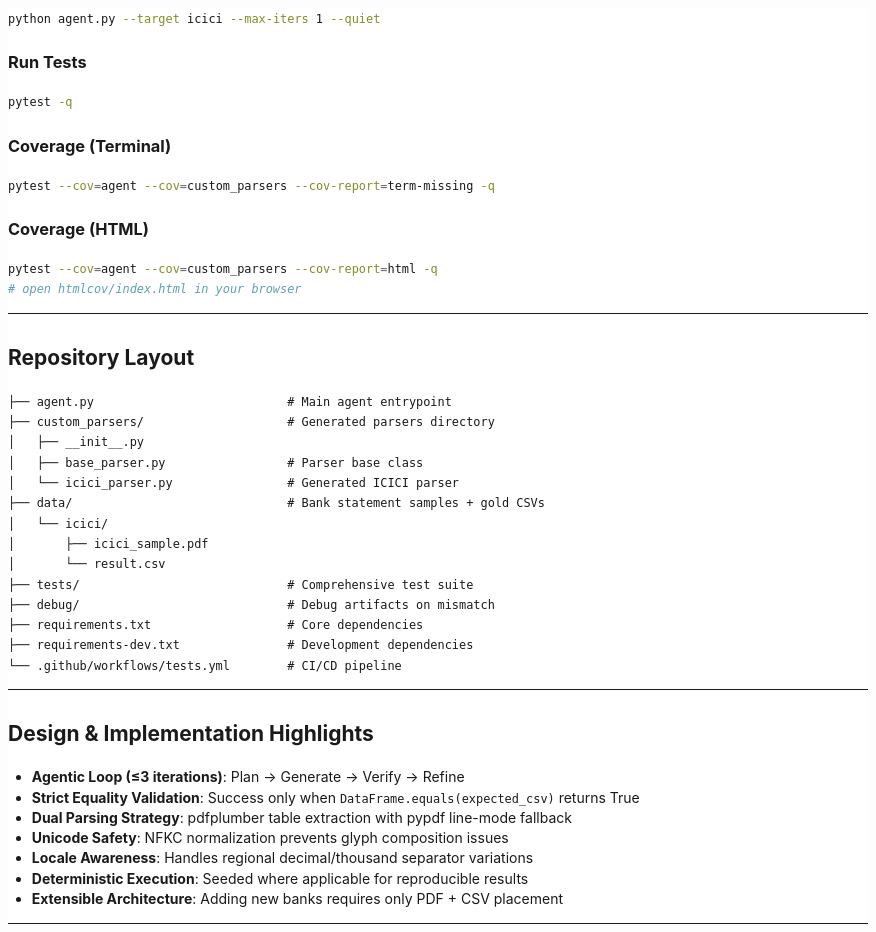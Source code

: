```bash
python agent.py --target icici --max-iters 1 --quiet
```

### Run Tests

```bash
pytest -q
```

### Coverage (Terminal)

```bash
pytest --cov=agent --cov=custom_parsers --cov-report=term-missing -q
```

### Coverage (HTML)

```bash
pytest --cov=agent --cov=custom_parsers --cov-report=html -q
# open htmlcov/index.html in your browser
```

---

## Repository Layout

```
├── agent.py                           # Main agent entrypoint
├── custom_parsers/                    # Generated parsers directory
│   ├── __init__.py
│   ├── base_parser.py                 # Parser base class
│   └── icici_parser.py                # Generated ICICI parser
├── data/                              # Bank statement samples + gold CSVs
│   └── icici/
│       ├── icici_sample.pdf
│       └── result.csv
├── tests/                             # Comprehensive test suite
├── debug/                             # Debug artifacts on mismatch
├── requirements.txt                   # Core dependencies
├── requirements-dev.txt               # Development dependencies
└── .github/workflows/tests.yml        # CI/CD pipeline
```

---

## Design & Implementation Highlights

* **Agentic Loop (≤3 iterations)**: Plan → Generate → Verify → Refine
* **Strict Equality Validation**: Success only when `DataFrame.equals(expected_csv)` returns True
* **Dual Parsing Strategy**: pdfplumber table extraction with pypdf line-mode fallback
* **Unicode Safety**: NFKC normalization prevents glyph composition issues
* **Locale Awareness**: Handles regional decimal/thousand separator variations
* **Deterministic Execution**: Seeded where applicable for reproducible results
* **Extensible Architecture**: Adding new banks requires only PDF + CSV placement

---
